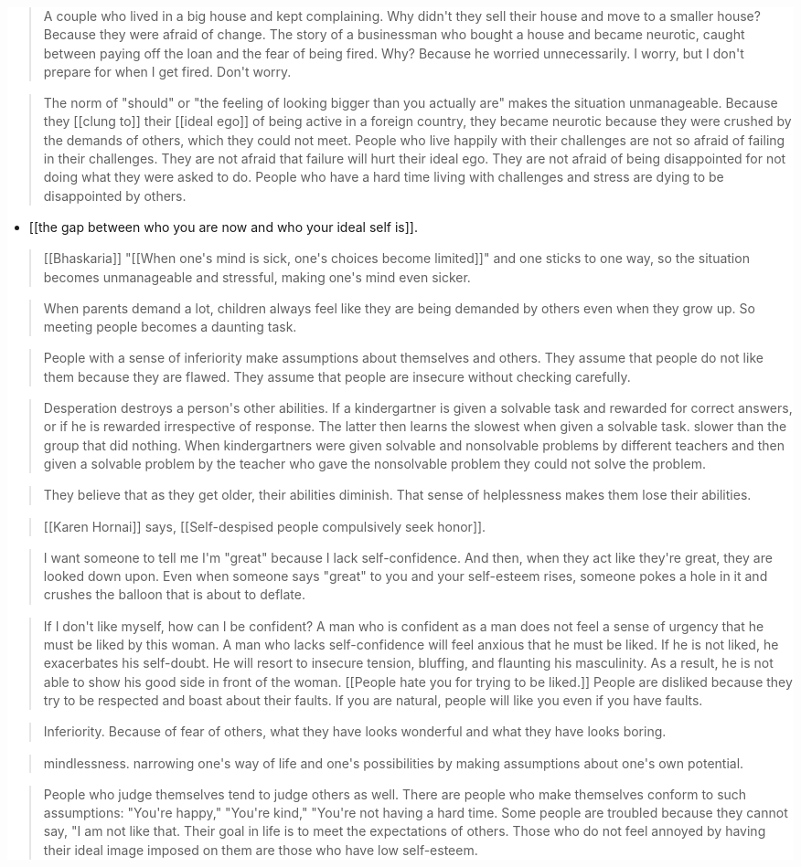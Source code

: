>  A couple who lived in a big house and kept complaining. Why didn't they sell their house and move to a smaller house? Because they were afraid of change. The story of a businessman who bought a house and became neurotic, caught between paying off the loan and the fear of being fired. Why? Because he worried unnecessarily. I worry, but I don't prepare for when I get fired. Don't worry.

>  The norm of "should" or "the feeling of looking bigger than you actually are" makes the situation unmanageable. Because they [[clung to]] their [[ideal ego]] of being active in a foreign country, they became neurotic because they were crushed by the demands of others, which they could not meet. People who live happily with their challenges are not so afraid of failing in their challenges. They are not afraid that failure will hurt their ideal ego. They are not afraid of being disappointed for not doing what they were asked to do. People who have a hard time living with challenges and stress are dying to be disappointed by others.
- [[the gap between who you are now and who your ideal self is]].

>  [[Bhaskaria]] "[[When one's mind is sick, one's choices become limited]]" and one sticks to one way, so the situation becomes unmanageable and stressful, making one's mind even sicker.

>  When parents demand a lot, children always feel like they are being demanded by others even when they grow up. So meeting people becomes a daunting task.

>  People with a sense of inferiority make assumptions about themselves and others. They assume that people do not like them because they are flawed. They assume that people are insecure without checking carefully.

>  Desperation destroys a person's other abilities. If a kindergartner is given a solvable task and rewarded for correct answers, or if he is rewarded irrespective of response. The latter then learns the slowest when given a solvable task. slower than the group that did nothing. When kindergartners were given solvable and nonsolvable problems by different teachers and then given a solvable problem by the teacher who gave the nonsolvable problem they could not solve the problem.

>  They believe that as they get older, their abilities diminish. That sense of helplessness makes them lose their abilities.

>  [[Karen Hornai]] says, [[Self-despised people compulsively seek honor]].

> I want someone to tell me I'm "great" because I lack self-confidence. And then, when they act like they're great, they are looked down upon. Even when someone says "great" to you and your self-esteem rises, someone pokes a hole in it and crushes the balloon that is about to deflate.

> If I don't like myself, how can I be confident? A man who is confident as a man does not feel a sense of urgency that he must be liked by this woman. A man who lacks self-confidence will feel anxious that he must be liked. If he is not liked, he exacerbates his self-doubt. He will resort to insecure tension, bluffing, and flaunting his masculinity. As a result, he is not able to show his good side in front of the woman. [[People hate you for trying to be liked.]] People are disliked because they try to be respected and boast about their faults. If you are natural, people will like you even if you have faults.

> Inferiority. Because of fear of others, what they have looks wonderful and what they have looks boring.

> mindlessness. narrowing one's way of life and one's possibilities by making assumptions about one's own potential.

> People who judge themselves tend to judge others as well. There are people who make themselves conform to such assumptions: "You're happy," "You're kind," "You're not having a hard time. Some people are troubled because they cannot say, "I am not like that. Their goal in life is to meet the expectations of others. Those who do not feel annoyed by having their ideal image imposed on them are those who have low self-esteem.
